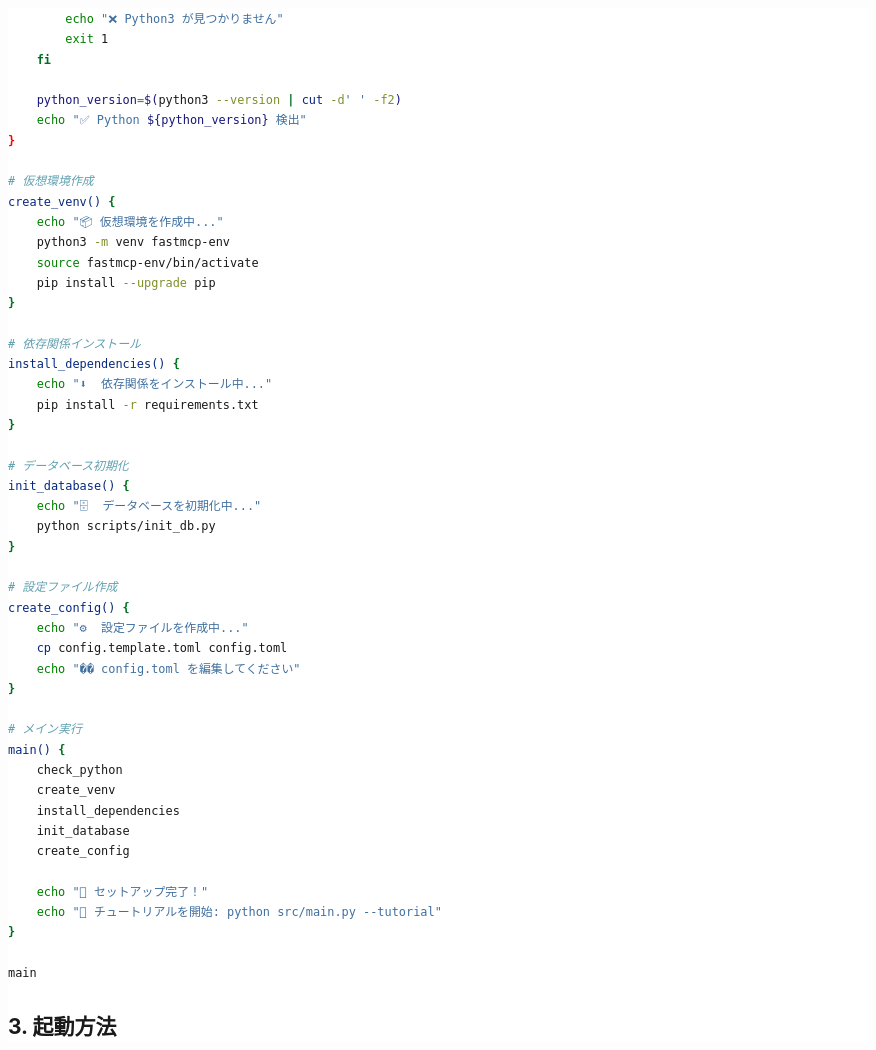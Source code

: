 ```bash
        echo "❌ Python3 が見つかりません"
        exit 1
    fi
    
    python_version=$(python3 --version | cut -d' ' -f2)
    echo "✅ Python ${python_version} 検出"
}

# 仮想環境作成
create_venv() {
    echo "📦 仮想環境を作成中..."
    python3 -m venv fastmcp-env
    source fastmcp-env/bin/activate
    pip install --upgrade pip
}

# 依存関係インストール
install_dependencies() {
    echo "⬇️  依存関係をインストール中..."
    pip install -r requirements.txt
}

# データベース初期化
init_database() {
    echo "🗄️  データベースを初期化中..."
    python scripts/init_db.py
}

# 設定ファイル作成
create_config() {
    echo "⚙️  設定ファイルを作成中..."
    cp config.template.toml config.toml
    echo "�� config.toml を編集してください"
}

# メイン実行
main() {
    check_python
    create_venv
    install_dependencies
    init_database
    create_config
    
    echo "🎉 セットアップ完了！"
    echo "📖 チュートリアルを開始: python src/main.py --tutorial"
}

main
```

## 3. 起動方法

